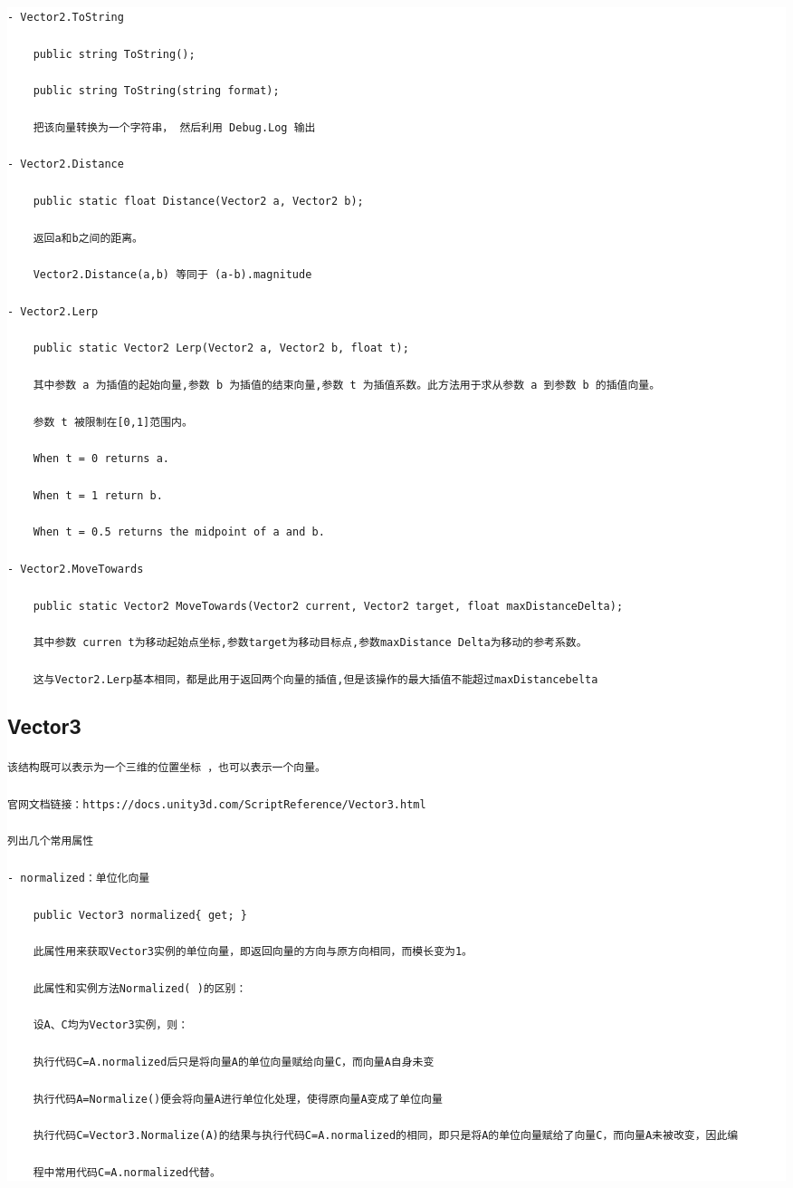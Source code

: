     - Vector2.ToString
	
		public string ToString(); 
		
        public string ToString(string format);
		
        把该向量转换为一个字符串， 然后利用 Debug.Log 输出
	
	- Vector2.Distance
	
		public static float Distance(Vector2 a, Vector2 b);
		
        返回a和b之间的距离。
		
        Vector2.Distance(a,b) 等同于 (a-b).magnitude

	- Vector2.Lerp
	
		public static Vector2 Lerp(Vector2 a, Vector2 b, float t);
		
		其中参数 a 为插值的起始向量,参数 b 为插值的结束向量,参数 t 为插值系数。此方法用于求从参数 a 到参数 b 的插值向量。
		
		参数 t 被限制在[0,1]范围内。
		
        When t = 0 returns a. 
        
		When t = 1 return b. 
        
		When t = 0.5 returns the midpoint of a and b.

	- Vector2.MoveTowards
		
		public static Vector2 MoveTowards(Vector2 current, Vector2 target, float maxDistanceDelta);
        
		其中参数 curren t为移动起始点坐标,参数target为移动目标点,参数maxDistance Delta为移动的参考系数。
        
		这与Vector2.Lerp基本相同，都是此用于返回两个向量的插值,但是该操作的最大插值不能超过maxDistancebelta

## Vector3

	该结构既可以表示为一个三维的位置坐标 ，也可以表示一个向量。
	
	官网文档链接：https://docs.unity3d.com/ScriptReference/Vector3.html
	
	列出几个常用属性
	
	- normalized：单位化向量

		public Vector3 normalized{ get; }

		此属性用来获取Vector3实例的单位向量，即返回向量的方向与原方向相同，而模长变为1。

		此属性和实例方法Normalized( )的区别：

		设A、C均为Vector3实例，则：

		执行代码C=A.normalized后只是将向量A的单位向量赋给向量C，而向量A自身未变

		执行代码A=Normalize()便会将向量A进行单位化处理，使得原向量A变成了单位向量

		执行代码C=Vector3.Normalize(A)的结果与执行代码C=A.normalized的相同，即只是将A的单位向量赋给了向量C，而向量A未被改变，因此编
		
		程中常用代码C=A.normalized代替。
